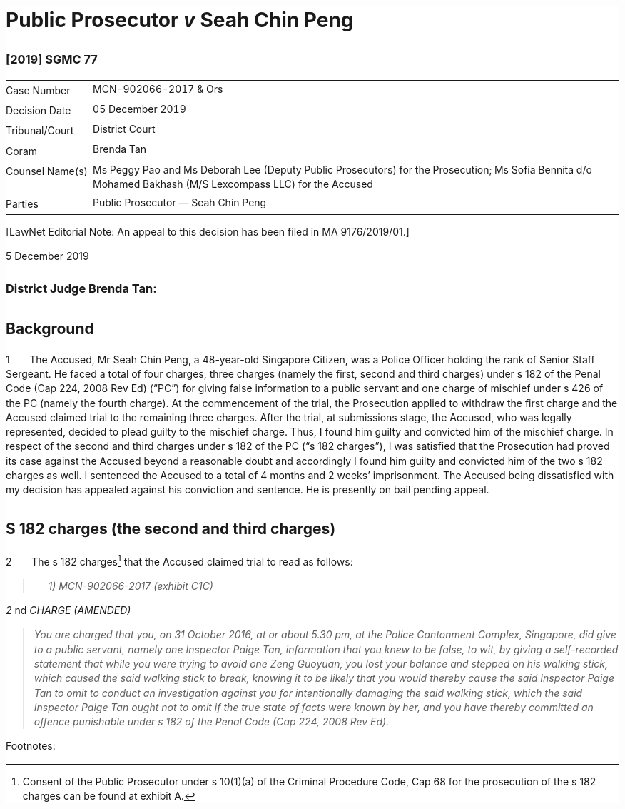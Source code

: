 <style>.footnotes::before { content: "Footnotes:"; }</style>
# Public Prosecutor _v_ Seah Chin Peng  

### \[2019\] SGMC 77

<table id="info-table"><tbody><tr class="info-row"><td class="txt-label" style="padding: 4px 0px; white-space: nowrap" valign="top">Case Number</td><td class="txt-body">MCN-902066-2017 &amp; Ors</td></tr><tr class="info-row"><td class="txt-label" style="padding: 4px 0px; white-space: nowrap" valign="top">Decision Date</td><td class="txt-body">05 December 2019</td></tr><tr class="info-row"><td class="txt-label" style="padding: 4px 0px; white-space: nowrap" valign="top">Tribunal/Court</td><td class="txt-body">District Court</td></tr><tr class="info-row"><td class="txt-label" style="padding: 4px 0px; white-space: nowrap" valign="top">Coram</td><td class="txt-body">Brenda Tan</td></tr><tr class="info-row"><td class="txt-label" style="padding: 4px 0px; white-space: nowrap" valign="top">Counsel Name(s)</td><td class="txt-body">Ms Peggy Pao and Ms Deborah Lee (Deputy Public Prosecutors) for the Prosecution; Ms Sofia Bennita d/o Mohamed Bakhash (M/S Lexcompass LLC) for the Accused</td></tr><tr class="info-row"><td class="txt-label" style="padding: 4px 0px; white-space: nowrap" valign="top">Parties</td><td class="txt-body">Public Prosecutor — Seah Chin Peng</td></tr></tbody></table>

\[LawNet Editorial Note: An appeal to this decision has been filed in MA 9176/2019/01.\]

5 December 2019

### District Judge Brenda Tan:

## Background

1       The Accused, Mr Seah Chin Peng, a 48-year-old Singapore Citizen, was a Police Officer holding the rank of Senior Staff Sergeant. He faced a total of four charges, three charges (namely the first, second and third charges) under s 182 of the Penal Code (Cap 224, 2008 Rev Ed) (“PC”) for giving false information to a public servant and one charge of mischief under s 426 of the PC (namely the fourth charge). At the commencement of the trial, the Prosecution applied to withdraw the first charge and the Accused claimed trial to the remaining three charges. After the trial, at submissions stage, the Accused, who was legally represented, decided to plead guilty to the mischief charge. Thus, I found him guilty and convicted him of the mischief charge. In respect of the second and third charges under s 182 of the PC (“s 182 charges”), I was satisfied that the Prosecution had proved its case against the Accused beyond a reasonable doubt and accordingly I found him guilty and convicted him of the two s 182 charges as well. I sentenced the Accused to a total of 4 months and 2 weeks’ imprisonment. The Accused being dissatisfied with my decision has appealed against his conviction and sentence. He is presently on bail pending appeal.

## S 182 charges (the second and third charges)

2       The s 182 charges[^1] that the Accused claimed trial to read as follows:

>      _1) MCN-902066-2017 (exhibit C1C)_

_2_ nd _CHARGE (AMENDED)_

> _You are charged that you, on 31 October 2016, at or about 5.30 pm, at the Police Cantonment Complex, Singapore, did give to a public servant, namely one Inspector Paige Tan, information that you knew to be false, to wit, by giving a self-recorded statement that while you were trying to avoid one Zeng Guoyuan, you lost your balance and stepped on his walking stick, which caused the said walking stick to break, knowing it to be likely that you would thereby cause the said Inspector Paige Tan to omit to conduct an investigation against you for intentionally damaging the said walking stick, which the said Inspector Paige Tan ought not to omit if the true state of facts were known by her, and you have thereby committed an offence punishable under s 182 of the Penal Code (Cap 224, 2008 Rev Ed)._


[^1]: Consent of the Public Prosecutor under s 10(1)(a) of the Criminal Procedure Code, Cap 68 for the prosecution of the s 182 charges can be found at exhibit A.
[^2]: Siew Yit Beng v PP <span class="citation">\[2000\] SGHC 157</span> at \[28\]
[^3]: NE, Day 1, page 60 line 18 – page 61 line 9; page 61, lines 13 -20;
[^4]: Prosecution’s Skeletal Submissions on Sentence dated 11 July 2019